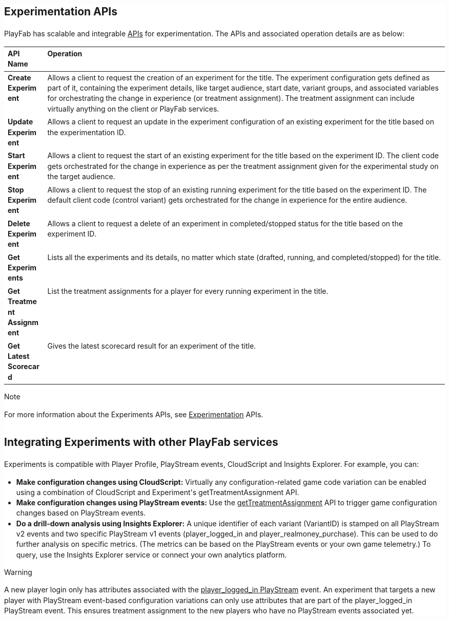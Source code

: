 
## Experimentation APIs

PlayFab has scalable and integrable [APIs](https://docs.microsoft.com/rest/api/playfab/experimentation/experimentation) for experimentation. The APIs and associated operation details are as below:  


| **API Name**                    | **Operation**                              | 
|:---------------------------------- |:-----------------------------------| 
| **Create Experiment**        | Allows a client to request the creation of an experiment for the title. The experiment configuration gets defined as part of it, containing the experiment details, like target audience, start date, variant groups, and associated variables for orchestrating the change in experience (or treatment assignment). The treatment assignment can include virtually anything on the client or PlayFab services. |
| **Update Experiment**        | Allows a client to request an update in the experiment configuration of an existing experiment for the title based on the experimentation ID. |
| **Start Experiment**         | Allows a client to request the start of an existing experiment for the title based on the experiment ID. The client code gets orchestrated for the change in experience as per the treatment assignment given for the experimental study on the target audience. |
| **Stop Experiment**          | Allows a client to request the stop of an existing running experiment for the title based on the experiment ID. The default client code (control variant) gets orchestrated for the change in experience for the entire audience. |
| **Delete Experiment**        | Allows a client to request a delete of an experiment in completed/stopped status for the title based on the experiment ID. |
| **Get Experiments**           | Lists all the experiments and its details, no matter which state (drafted, running, and completed/stopped) for the title. |
| **Get Treatment Assignment** | List the treatment assignments for a player for every running experiment in the title. |
| **Get Latest Scorecard** | Gives the latest scorecard result for an experiment of the title. |

> [!Note]
> For more information about the Experiments APIs, see [Experimentation](https://docs.microsoft.com/rest/api/playfab/experimentation/experimentation) APIs.

## Integrating Experiments with other PlayFab services 
Experiments is compatible with Player Profile, PlayStream events, CloudScript and Insights Explorer. For example, you can:

- **Make configuration changes using CloudScript:** Virtually any configuration-related game code variation can be enabled using a combination of CloudScript and Experiment's getTreatmentAssignment API.
- **Make configuration changes using PlayStream events:** Use the [getTreatmentAssignment](https://docs.microsoft.com/rest/api/playfab/experimentation/experimentation/gettreatmentassignment) API to trigger game configuration changes based on PlayStream events. 
- **Do a drill-down analysis using Insights Explorer:** A unique identifier of each variant (VariantID) is stamped on all PlayStream v2 events and two specific PlayStream v1 events (player_logged_in and player_realmoney_purchase). This can be used to do further analysis on specific metrics. (The metrics can be based on the PlayStream events or your own game telemetry.) To query, use the Insights Explorer service or connect your own analytics platform.

> [!WARNING]
> A new player login only has attributes associated with the [player_logged_in PlayStream](../../../api-references/events/player-logged-in.md) event. An experiment that targets a new player with PlayStream event-based configuration variations can only use attributes that are part of the player_logged_in PlayStream event. This ensures treatment assignment to the new players who have no PlayStream events associated yet.


